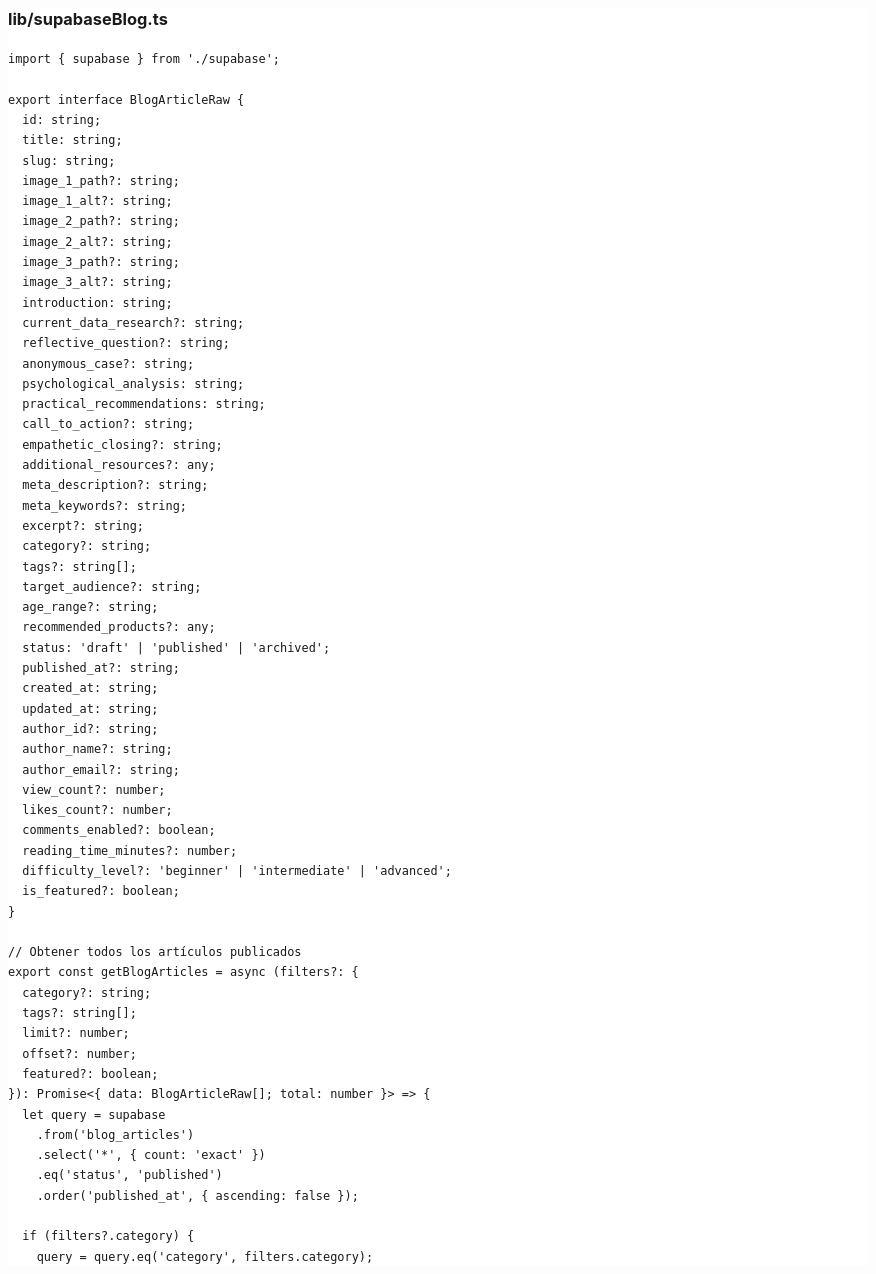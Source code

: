 ### **lib/supabaseBlog.ts**

```tsx
import { supabase } from './supabase';

export interface BlogArticleRaw {
  id: string;
  title: string;
  slug: string;
  image_1_path?: string;
  image_1_alt?: string;
  image_2_path?: string;
  image_2_alt?: string;
  image_3_path?: string;
  image_3_alt?: string;
  introduction: string;
  current_data_research?: string;
  reflective_question?: string;
  anonymous_case?: string;
  psychological_analysis: string;
  practical_recommendations: string;
  call_to_action?: string;
  empathetic_closing?: string;
  additional_resources?: any;
  meta_description?: string;
  meta_keywords?: string;
  excerpt?: string;
  category?: string;
  tags?: string[];
  target_audience?: string;
  age_range?: string;
  recommended_products?: any;
  status: 'draft' | 'published' | 'archived';
  published_at?: string;
  created_at: string;
  updated_at: string;
  author_id?: string;
  author_name?: string;
  author_email?: string;
  view_count?: number;
  likes_count?: number;
  comments_enabled?: boolean;
  reading_time_minutes?: number;
  difficulty_level?: 'beginner' | 'intermediate' | 'advanced';
  is_featured?: boolean;
}

// Obtener todos los artículos publicados
export const getBlogArticles = async (filters?: {
  category?: string;
  tags?: string[];
  limit?: number;
  offset?: number;
  featured?: boolean;
}): Promise<{ data: BlogArticleRaw[]; total: number }> => {
  let query = supabase
    .from('blog_articles')
    .select('*', { count: 'exact' })
    .eq('status', 'published')
    .order('published_at', { ascending: false });

  if (filters?.category) {
    query = query.eq('category', filters.category);
```